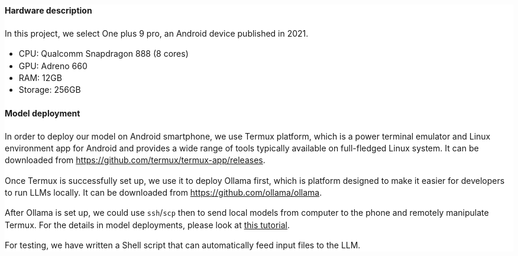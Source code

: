 #### Hardware description
In this project, we select One plus 9 pro, an Android device published in 2021.
- CPU: Qualcomm Snapdragon 888 (8 cores)
- GPU: Adreno 660
- RAM: 12GB
- Storage: 256GB

#### Model deployment
In order to deploy our model on Android smartphone, we use Termux platform, which is a power 
terminal emulator and Linux environment app for Android and provides a wide range of tools typically 
available on full-fledged Linux system. It can be downloaded from https://github.com/termux/termux-app/releases.

Once Termux is successfully set up, we use it to deploy Ollama first, which is platform designed to 
make it easier for developers to run LLMs locally. It can be downloaded from https://github.com/ollama/ollama.

After Ollama is set up, we could use `ssh`/`scp` then to send local models from computer to the 
phone and remotely manipulate Termux. For the details in model deployments, please look at [this tutorial](./tutorial.md).

For testing, we have written a Shell script that can automatically feed input files to the LLM.

